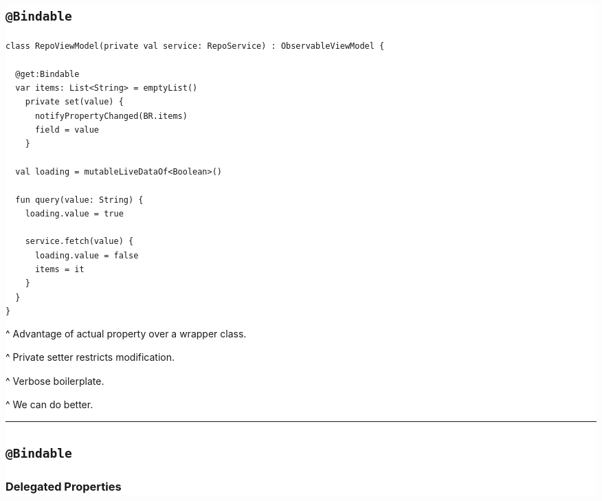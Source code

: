 
## `@Bindable`

```kotlin, [.highlight: 3-8]
class RepoViewModel(private val service: RepoService) : ObservableViewModel {

  @get:Bindable
  var items: List<String> = emptyList()
    private set(value) {
      notifyPropertyChanged(BR.items)
      field = value
    }
      
  val loading = mutableLiveDataOf<Boolean>()

  fun query(value: String) {
    loading.value = true
    
    service.fetch(value) {
      loading.value = false
      items = it
    }
  }
}
```

^ Advantage of actual property over a wrapper class.

^ Private setter restricts modification.

^ Verbose boilerplate.

^ We can do better.

---

## `@Bindable`
### Delegated Properties
